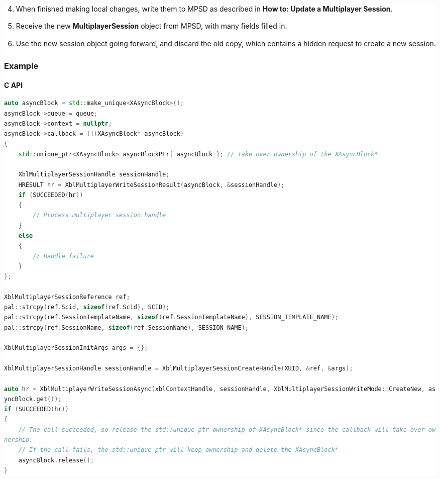 4.  When finished making local changes, write them to MPSD as described in **How to: Update a Multiplayer Session**.

5.  Receive the new **MultiplayerSession** object from MPSD, with many fields filled in.

6.  Use the new session object going forward, and discard the old copy, which contains a hidden request to create a new session.


### Example

**C API**

```cpp
auto asyncBlock = std::make_unique<XAsyncBlock>();
asyncBlock->queue = queue;
asyncBlock->context = nullptr;
asyncBlock->callback = [](XAsyncBlock* asyncBlock)
{
    std::unique_ptr<XAsyncBlock> asyncBlockPtr{ asyncBlock }; // Take over ownership of the XAsyncBlock*

    XblMultiplayerSessionHandle sessionHandle;
    HRESULT hr = XblMultiplayerWriteSessionResult(asyncBlock, &sessionHandle);
    if (SUCCEEDED(hr))
    {
        // Process multiplayer session handle
    }
    else
    {
        // Handle failure
    }
};

XblMultiplayerSessionReference ref;
pal::strcpy(ref.Scid, sizeof(ref.Scid), SCID);
pal::strcpy(ref.SessionTemplateName, sizeof(ref.SessionTemplateName), SESSION_TEMPLATE_NAME);
pal::strcpy(ref.SessionName, sizeof(ref.SessionName), SESSION_NAME);

XblMultiplayerSessionInitArgs args = {};

XblMultiplayerSessionHandle sessionHandle = XblMultiplayerSessionCreateHandle(XUID, &ref, &args);

auto hr = XblMultiplayerWriteSessionAsync(xblContextHandle, sessionHandle, XblMultiplayerSessionWriteMode::CreateNew, asyncBlock.get());
if (SUCCEEDED(hr))
{
    // The call succeeded, so release the std::unique_ptr ownership of XAsyncBlock* since the callback will take over ownership.
    // If the call fails, the std::unique_ptr will keep ownership and delete the XAsyncBlock*
    asyncBlock.release();
}
```
